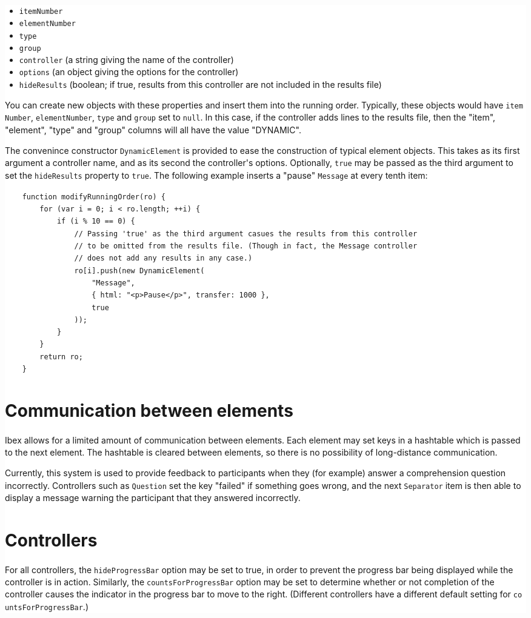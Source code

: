   * `itemNumber`
  * `elementNumber`
  * `type`
  * `group`
  * `controller` (a string giving the name of the controller)
  * `options` (an object giving the options for the controller)
  * `hideResults` (boolean; if true, results from this controller are not included in the results file)

You can create new objects with these properties and insert them into
the running order.  Typically, these objects would have `itemNumber`,
`elementNumber`, `type` and `group` set to `null`. In this case, if
the controller adds lines to the results file, then the "item",
"element", "type" and "group" columns will all have the value
"DYNAMIC".

The convenince constructor `DynamicElement` is provided to ease the construction
of typical element objects. This takes as its first argument a controller name,
and as its second the controller's options. Optionally, `true` may be passed as the
third argument to set the `hideResults` property to `true`.
The following example inserts a "pause" `Message` at every tenth item:
```
    function modifyRunningOrder(ro) {
        for (var i = 0; i < ro.length; ++i) {
            if (i % 10 == 0) {
                // Passing 'true' as the third argument casues the results from this controller
                // to be omitted from the results file. (Though in fact, the Message controller
                // does not add any results in any case.)
                ro[i].push(new DynamicElement(
                    "Message",
                    { html: "<p>Pause</p>", transfer: 1000 },
                    true
                ));
            }
        }
        return ro;
    }
```

# Communication between elements #
Ibex allows for a limited amount of communication between elements.  Each
element may set keys in a hashtable which is passed to the next element.  The
hashtable is cleared between elements, so there is no possibility of
long-distance communication.

Currently, this system is used to provide feedback to participants when they
(for example) answer a comprehension question incorrectly.  Controllers such as
`Question` set the key "failed" if something goes wrong, and the next
`Separator` item is then able to display a message warning the participant that
they answered incorrectly.

# Controllers #
For all controllers, the `hideProgressBar` option may be set to true, in order to prevent the progress
bar being displayed while the controller is in action. Similarly, the `countsForProgressBar` option
may be set to determine whether or not completion of the controller causes the indicator in the
progress bar to move to the right. (Different controllers have a different default setting for
`countsForProgressBar`.)
